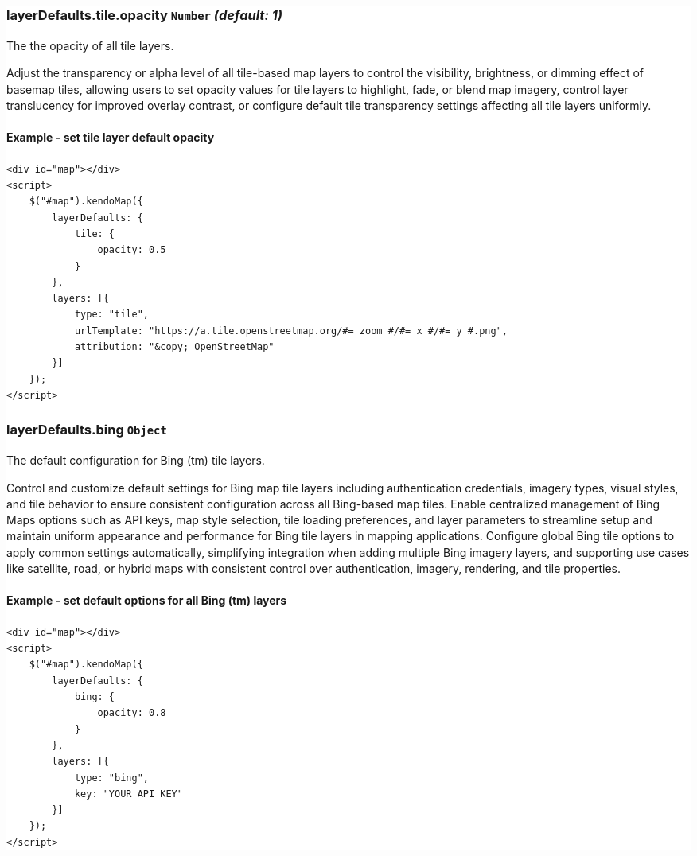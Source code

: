 ### layerDefaults.tile.opacity `Number` *(default: 1)*

The the opacity of all tile layers.


<div class="meta-api-description">
Adjust the transparency or alpha level of all tile-based map layers to control the visibility, brightness, or dimming effect of basemap tiles, allowing users to set opacity values for tile layers to highlight, fade, or blend map imagery, control layer translucency for improved overlay contrast, or configure default tile transparency settings affecting all tile layers uniformly.
</div>

#### Example - set tile layer default opacity
    <div id="map"></div>
    <script>
        $("#map").kendoMap({
            layerDefaults: {
                tile: {
                    opacity: 0.5
                }
            },
            layers: [{
                type: "tile",
                urlTemplate: "https://a.tile.openstreetmap.org/#= zoom #/#= x #/#= y #.png",
                attribution: "&copy; OpenStreetMap"
            }]
        });
    </script>

### layerDefaults.bing `Object`

The default configuration for Bing (tm) tile layers.


<div class="meta-api-description">
Control and customize default settings for Bing map tile layers including authentication credentials, imagery types, visual styles, and tile behavior to ensure consistent configuration across all Bing-based map tiles. Enable centralized management of Bing Maps options such as API keys, map style selection, tile loading preferences, and layer parameters to streamline setup and maintain uniform appearance and performance for Bing tile layers in mapping applications. Configure global Bing tile options to apply common settings automatically, simplifying integration when adding multiple Bing imagery layers, and supporting use cases like satellite, road, or hybrid maps with consistent control over authentication, imagery, rendering, and tile properties.
</div>

#### Example - set default options for all Bing (tm) layers
    <div id="map"></div>
    <script>
        $("#map").kendoMap({
            layerDefaults: {
                bing: {
                    opacity: 0.8
                }
            },
            layers: [{
                type: "bing",
                key: "YOUR API KEY"
            }]
        });
    </script>

